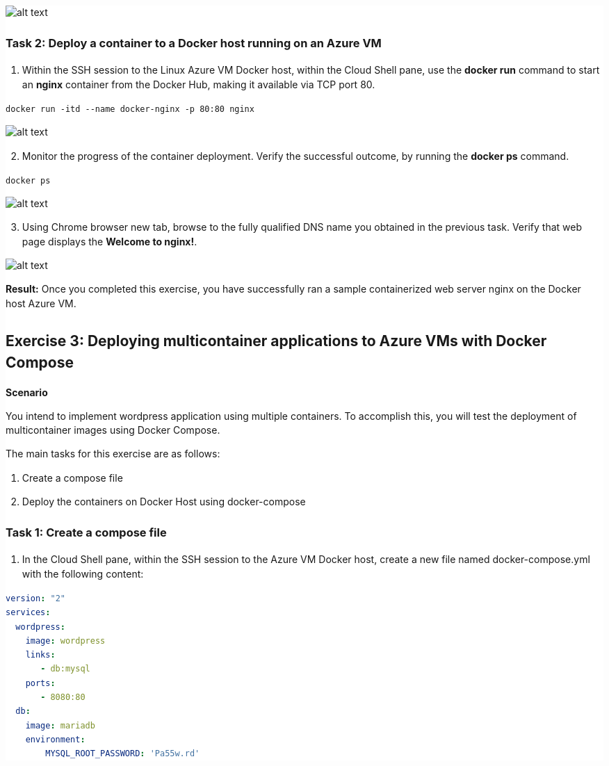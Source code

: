 ![alt text](https://qloudableassets.blob.core.windows.net/microsoft-learning/Az900/Lab7-Introduction%20to%20containers%20and%20serverless%20computing%20in%20Azure/15.png?st=2019-08-26T06%3A19%3A41Z&se=2022-08-27T06%3A19%3A00Z&sp=rl&sv=2018-03-28&sr=b&sig=t%2F6qAQKK%2F7aRxiK0B53W5mZx1PyNO19MPAd1To27kGk%3D)
 
### Task 2: Deploy a container to a Docker host running on an Azure VM

1. Within the SSH session to the Linux Azure VM Docker host, within the Cloud Shell pane, use the **docker run** command to start an **nginx** container from the Docker Hub, making it available via TCP port 80.

```
docker run -itd --name docker-nginx -p 80:80 nginx

```

![alt text](https://qloudableassets.blob.core.windows.net/microsoft-learning/Az900/Lab7-Introduction%20to%20containers%20and%20serverless%20computing%20in%20Azure/16.png?st=2019-08-26T06%3A19%3A59Z&se=2022-08-27T06%3A19%3A00Z&sp=rl&sv=2018-03-28&sr=b&sig=7uw9x3fXuSxGe5GhvS738hYsNsxVus1BpycLuOOf8Ww%3D)
 
2.	Monitor the progress of the container deployment. Verify the successful outcome, by running the **docker ps** command.

```
docker ps

```

![alt text](https://qloudableassets.blob.core.windows.net/microsoft-learning/Az900/Lab7-Introduction%20to%20containers%20and%20serverless%20computing%20in%20Azure/17.png?st=2019-08-26T06%3A20%3A17Z&se=2022-08-27T06%3A20%3A00Z&sp=rl&sv=2018-03-28&sr=b&sig=utWS2cAQqv8sUOMrHTOD%2Bu0plSQHRx%2BlZcNkhp6EmW0%3D)
 
3.	Using Chrome browser new tab, browse to the fully qualified DNS name you obtained in the previous task. Verify that web page displays the **Welcome to nginx!**.

![alt text](https://qloudableassets.blob.core.windows.net/microsoft-learning/Az900/Lab7-Introduction%20to%20containers%20and%20serverless%20computing%20in%20Azure/18.png?st=2019-08-26T06%3A20%3A38Z&se=2022-08-27T06%3A20%3A00Z&sp=rl&sv=2018-03-28&sr=b&sig=bwR7iXHC%2BSJS50Jaeo7ROw8JO3yQFzisiHs6%2FpMkp8Y%3D)
 
**Result:** Once you completed this exercise, you have successfully ran a sample containerized web server nginx on the Docker host Azure VM.

## Exercise 3: Deploying multicontainer applications to Azure VMs with Docker Compose

**Scenario**

You intend to implement wordpress application using multiple containers. To accomplish this, you will test the deployment of multicontainer images using Docker Compose.

The main tasks for this exercise are as follows:

1.	Create a compose file

2.	Deploy the containers on Docker Host using docker-compose

### Task 1: Create a compose file

1. In the Cloud Shell pane, within the SSH session to the Azure VM Docker host, create a new file named docker-compose.yml with the following content:

```yaml
version: "2"
services:
  wordpress:
    image: wordpress
    links:
       - db:mysql
    ports:
       - 8080:80
  db:
    image: mariadb
    environment:
        MYSQL_ROOT_PASSWORD: 'Pa55w.rd'
```

